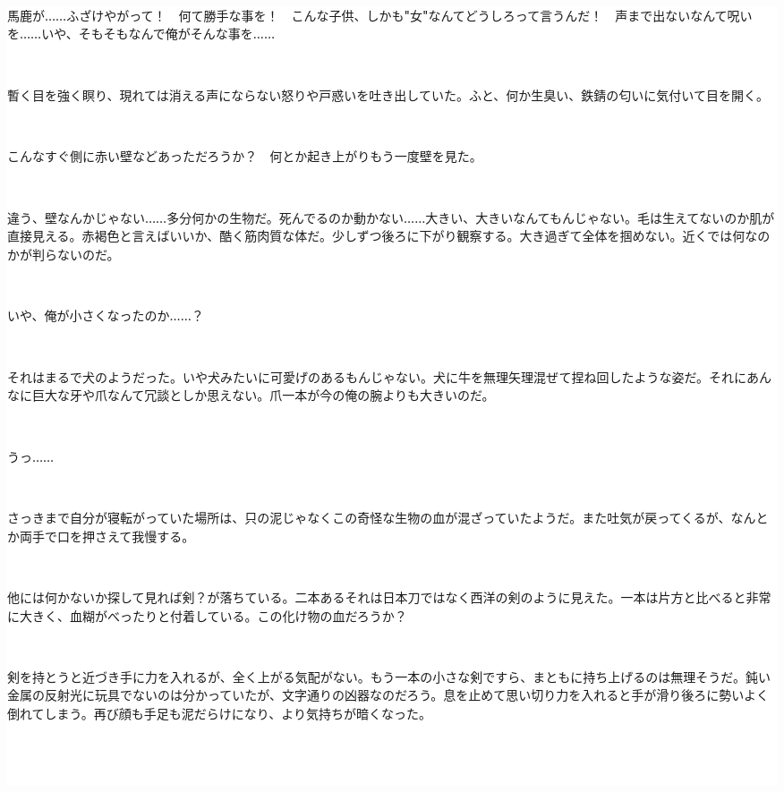   馬鹿が……ふざけやがって！　何て勝手な事を！　こんな子供、しかも"女"なんてどうしろって言うんだ！　声まで出ないなんて呪いを……いや、そもそもなんで俺がそんな事を……
 </p>
 <p id="L39">
  <br/>
 </p>
 <p id="L40">
  暫く目を強く瞑り、現れては消える声にならない怒りや戸惑いを吐き出していた。ふと、何か生臭い、鉄錆の匂いに気付いて目を開く。
 </p>
 <p id="L41">
  <br/>
 </p>
 <p id="L42">
  こんなすぐ側に赤い壁などあっただろうか？　何とか起き上がりもう一度壁を見た。
 </p>
 <p id="L43">
  <br/>
 </p>
 <p id="L44">
  違う、壁なんかじゃない……多分何かの生物だ。死んでるのか動かない……大きい、大きいなんてもんじゃない。毛は生えてないのか肌が直接見える。赤褐色と言えばいいか、酷く筋肉質な体だ。少しずつ後ろに下がり観察する。大き過ぎて全体を掴めない。近くでは何なのかが判らないのだ。
 </p>
 <p id="L45">
  <br/>
 </p>
 <p id="L46">
  いや、俺が小さくなったのか……？
 </p>
 <p id="L47">
  <br/>
 </p>
 <p id="L48">
  それはまるで犬のようだった。いや犬みたいに可愛げのあるもんじゃない。犬に牛を無理矢理混ぜて捏ね回したような姿だ。それにあんなに巨大な牙や爪なんて冗談としか思えない。爪一本が今の俺の腕よりも大きいのだ。
 </p>
 <p id="L49">
  <br/>
 </p>
 <p id="L50">
  うっ……
 </p>
 <p id="L51">
  <br/>
 </p>
 <p id="L52">
  さっきまで自分が寝転がっていた場所は、只の泥じゃなくこの奇怪な生物の血が混ざっていたようだ。また吐気が戻ってくるが、なんとか両手で口を押さえて我慢する。
 </p>
 <p id="L53">
  <br/>
 </p>
 <p id="L54">
  他には何かないか探して見れば剣？が落ちている。二本あるそれは日本刀ではなく西洋の剣のように見えた。一本は片方と比べると非常に大きく、血糊がべったりと付着している。この化け物の血だろうか？
 </p>
 <p id="L55">
  <br/>
 </p>
 <p id="L56">
  剣を持とうと近づき手に力を入れるが、全く上がる気配がない。もう一本の小さな剣ですら、まともに持ち上げるのは無理そうだ。鈍い金属の反射光に玩具でないのは分かっていたが、文字通りの凶器なのだろう。息を止めて思い切り力を入れると手が滑り後ろに勢いよく倒れてしまう。再び顔も手足も泥だらけになり、より気持ちが暗くなった。
 </p>
 <p id="L57">
  <br/>
 </p>
 <p id="L58">
  <br/>